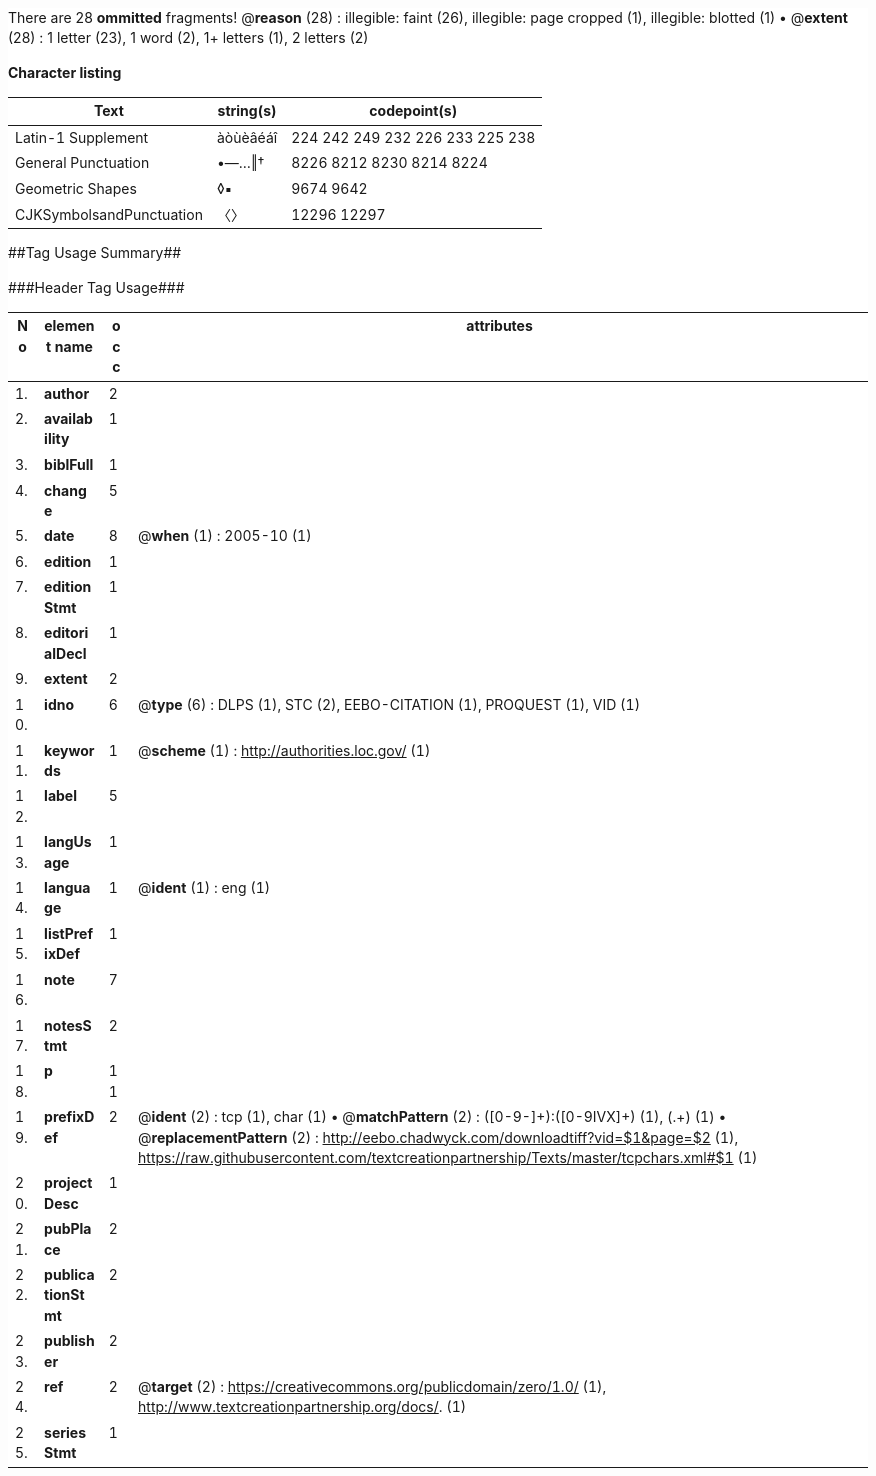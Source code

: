 There are 28 **ommitted** fragments! 
 @__reason__ (28) : illegible: faint (26), illegible: page cropped (1), illegible: blotted (1)  •  @__extent__ (28) : 1 letter (23), 1 word (2), 1+ letters (1), 2 letters (2)

**Character listing**


|Text|string(s)|codepoint(s)|
|---|---|---|
|Latin-1 Supplement|àòùèâéáî|224 242 249 232 226 233 225 238|
|General Punctuation|•—…‖†|8226 8212 8230 8214 8224|
|Geometric Shapes|◊▪|9674 9642|
|CJKSymbolsandPunctuation|〈〉|12296 12297|

##Tag Usage Summary##

###Header Tag Usage###

|No|element name|occ|attributes|
|---|---|---|---|
|1.|__author__|2||
|2.|__availability__|1||
|3.|__biblFull__|1||
|4.|__change__|5||
|5.|__date__|8| @__when__ (1) : 2005-10 (1)|
|6.|__edition__|1||
|7.|__editionStmt__|1||
|8.|__editorialDecl__|1||
|9.|__extent__|2||
|10.|__idno__|6| @__type__ (6) : DLPS (1), STC (2), EEBO-CITATION (1), PROQUEST (1), VID (1)|
|11.|__keywords__|1| @__scheme__ (1) : http://authorities.loc.gov/ (1)|
|12.|__label__|5||
|13.|__langUsage__|1||
|14.|__language__|1| @__ident__ (1) : eng (1)|
|15.|__listPrefixDef__|1||
|16.|__note__|7||
|17.|__notesStmt__|2||
|18.|__p__|11||
|19.|__prefixDef__|2| @__ident__ (2) : tcp (1), char (1)  •  @__matchPattern__ (2) : ([0-9\-]+):([0-9IVX]+) (1), (.+) (1)  •  @__replacementPattern__ (2) : http://eebo.chadwyck.com/downloadtiff?vid=$1&page=$2 (1), https://raw.githubusercontent.com/textcreationpartnership/Texts/master/tcpchars.xml#$1 (1)|
|20.|__projectDesc__|1||
|21.|__pubPlace__|2||
|22.|__publicationStmt__|2||
|23.|__publisher__|2||
|24.|__ref__|2| @__target__ (2) : https://creativecommons.org/publicdomain/zero/1.0/ (1), http://www.textcreationpartnership.org/docs/. (1)|
|25.|__seriesStmt__|1||